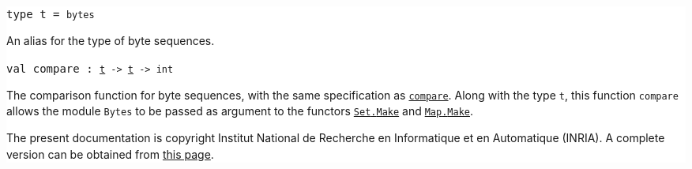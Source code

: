 <pre><span id="TYPEt"><span class="keyword">type</span> <code class="type"></code>t</span> = <code class="type">bytes</code> </pre>
<div class="info ">
An alias for the type of byte sequences.<br>
</div>


<pre><span id="VALcompare"><span class="keyword">val</span> compare</span> : <code class="type"><a href="BytesLabels.html#TYPEt">t</a> -&gt; <a href="BytesLabels.html#TYPEt">t</a> -&gt; int</code></pre><div class="info ">
The comparison function for byte sequences, with the same
    specification as <a href="Pervasives.html#VALcompare"><code class="code">compare</code></a>.  Along with the type <code class="code">t</code>,
    this function <code class="code">compare</code> allows the module <code class="code"><span class="constructor">Bytes</span></code> to be passed as
    argument to the functors <a href="Set.Make.html"><code class="code"><span class="constructor">Set</span>.<span class="constructor">Make</span></code></a> and <a href="Map.Make.html"><code class="code"><span class="constructor">Map</span>.<span class="constructor">Make</span></code></a>.<br>
</div>
<div class="copyright">The present documentation is copyright Institut National de Recherche en Informatique et en Automatique (INRIA). A complete version can be obtained from <a href="http://caml.inria.fr/pub/docs/manual-ocaml/">this page</a>.</div></div>
